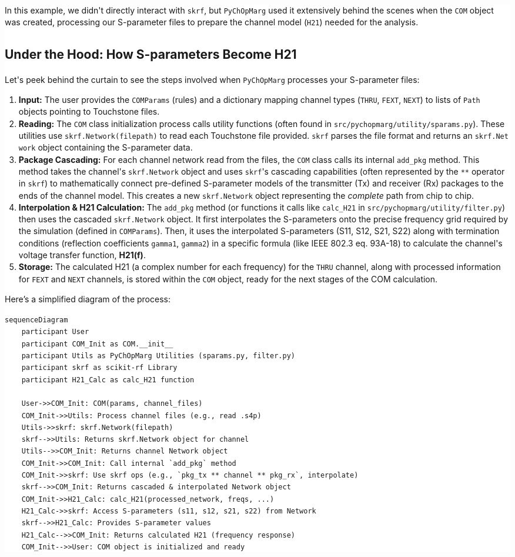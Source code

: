 
In this example, we didn't directly interact with `skrf`, but `PyChOpMarg` used it extensively behind the scenes when the `COM` object was created, processing our S-parameter files to prepare the channel model (`H21`) needed for the analysis.

## Under the Hood: How S-parameters Become H21

Let's peek behind the curtain to see the steps involved when `PyChOpMarg` processes your S-parameter files:

1.  **Input:** The user provides the `COMParams` (rules) and a dictionary mapping channel types (`THRU`, `FEXT`, `NEXT`) to lists of `Path` objects pointing to Touchstone files.
2.  **Reading:** The `COM` class initialization process calls utility functions (often found in `src/pychopmarg/utility/sparams.py`). These utilities use `skrf.Network(filepath)` to read each Touchstone file provided. `skrf` parses the file format and returns an `skrf.Network` object containing the S-parameter data.
3.  **Package Cascading:** For each channel network read from the files, the `COM` class calls its internal `add_pkg` method. This method takes the channel's `skrf.Network` object and uses `skrf`'s cascading capabilities (often represented by the `**` operator in `skrf`) to mathematically connect pre-defined S-parameter models of the transmitter (Tx) and receiver (Rx) packages to the ends of the channel model. This creates a new `skrf.Network` object representing the *complete* path from chip to chip.
4.  **Interpolation & H21 Calculation:** The `add_pkg` method (or functions it calls like `calc_H21` in `src/pychopmarg/utility/filter.py`) then uses the cascaded `skrf.Network` object. It first interpolates the S-parameters onto the precise frequency grid required by the simulation (defined in `COMParams`). Then, it uses the interpolated S-parameters (S11, S12, S21, S22) along with termination conditions (reflection coefficients `gamma1`, `gamma2`) in a specific formula (like IEEE 802.3 eq. 93A-18) to calculate the channel's voltage transfer function, **H21(f)**.
5.  **Storage:** The calculated H21 (a complex number for each frequency) for the `THRU` channel, along with processed information for `FEXT` and `NEXT` channels, is stored within the `COM` object, ready for the next stages of the COM calculation.

Here’s a simplified diagram of the process:

```mermaid
sequenceDiagram
    participant User
    participant COM_Init as COM.__init__
    participant Utils as PyChOpMarg Utilities (sparams.py, filter.py)
    participant skrf as scikit-rf Library
    participant H21_Calc as calc_H21 function

    User->>COM_Init: COM(params, channel_files)
    COM_Init->>Utils: Process channel files (e.g., read .s4p)
    Utils->>skrf: skrf.Network(filepath)
    skrf-->>Utils: Returns skrf.Network object for channel
    Utils-->>COM_Init: Returns channel Network object
    COM_Init->>COM_Init: Call internal `add_pkg` method
    COM_Init->>skrf: Use skrf ops (e.g., `pkg_tx ** channel ** pkg_rx`, interpolate)
    skrf-->>COM_Init: Returns cascaded & interpolated Network object
    COM_Init->>H21_Calc: calc_H21(processed_network, freqs, ...)
    H21_Calc->>skrf: Access S-parameters (s11, s12, s21, s22) from Network
    skrf-->>H21_Calc: Provides S-parameter values
    H21_Calc-->>COM_Init: Returns calculated H21 (frequency response)
    COM_Init-->>User: COM object is initialized and ready
```
